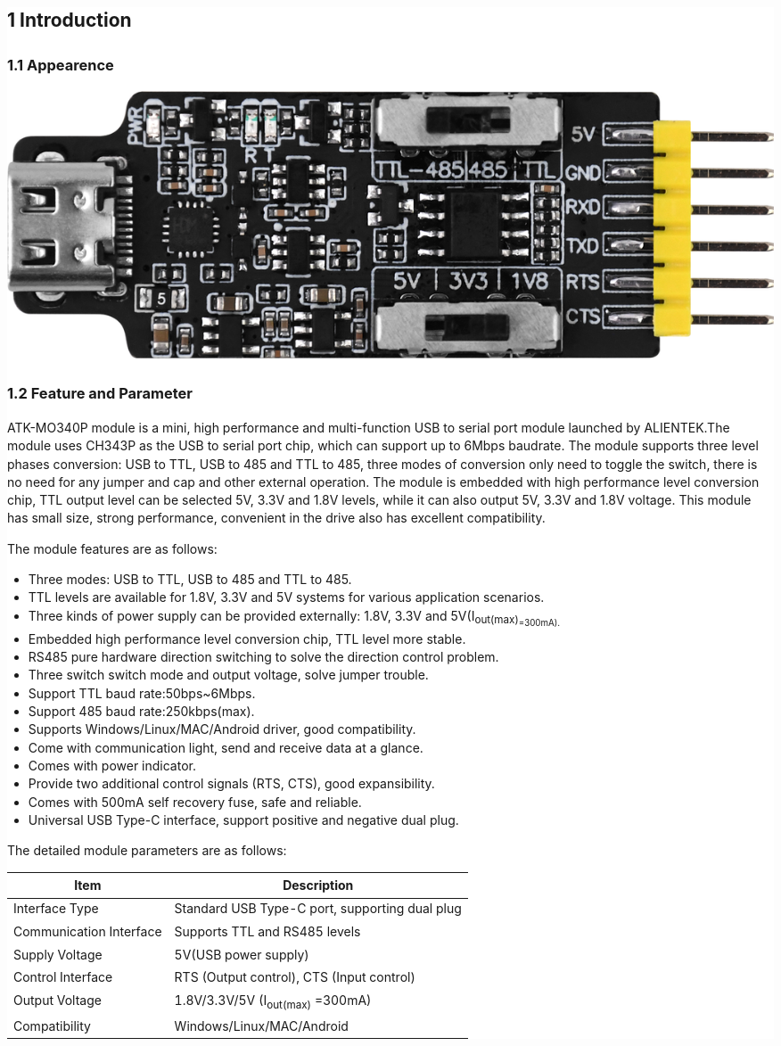 ﻿## 1 Introduction

### 1.1 Appearence

<img src="./figures/USB.png">

### 1.2 Feature and Parameter

ATK-MO340P module is a mini, high performance and multi-function USB to serial port module launched by ALIENTEK.The module uses CH343P as the USB to serial port chip, which can support up to 6Mbps baudrate. The module supports three level phases conversion: USB to TTL, USB to 485 and TTL to 485, three modes of conversion only need to toggle the switch, there is no need for any jumper and cap and other external operation. The module is embedded with high performance level conversion chip, TTL output level can be selected
5V, 3.3V and 1.8V levels, while it can also output 5V, 3.3V and 1.8V voltage. This module has small size, strong performance, convenient in the drive also has excellent compatibility.

The module features are as follows:
* Three modes: USB to TTL, USB to 485 and TTL to 485.
* TTL levels are available for 1.8V, 3.3V and 5V systems for various application scenarios.
* Three kinds of power supply can be provided externally: 1.8V, 3.3V and 5V(I<sub>out(max)<sub>=300mA).
* Embedded high performance level conversion chip, TTL level more stable.
* RS485 pure hardware direction switching to solve the direction control problem.
* Three switch switch mode and output voltage, solve jumper trouble.
* Support TTL baud rate:50bps~6Mbps.
* Support 485 baud rate:250kbps(max).
* Supports Windows/Linux/MAC/Android driver, good compatibility.
* Come with communication light, send and receive data at a glance.
* Comes with power indicator.
* Provide two additional control signals (RTS, CTS), good expansibility.
* Comes with 500mA self recovery fuse, safe and reliable.
* Universal USB Type-C interface, support positive and negative dual plug.


The detailed module parameters are as follows:

| Item                      | Description                                        | 
|-------------------------- | -------------------------------------------------- | 
| Interface Type            | Standard USB Type-C port, supporting dual plug     |
| Communication Interface   | Supports TTL and RS485 levels                      |
| Supply Voltage            | 5V(USB power supply)                               |
| Control Interface         | RTS (Output control), CTS (Input control)          |
| Output Voltage            | 1.8V/3.3V/5V    (I<sub>out(max)</sub> =300mA)      |
| Compatibility             | Windows/Linux/MAC/Android                          |